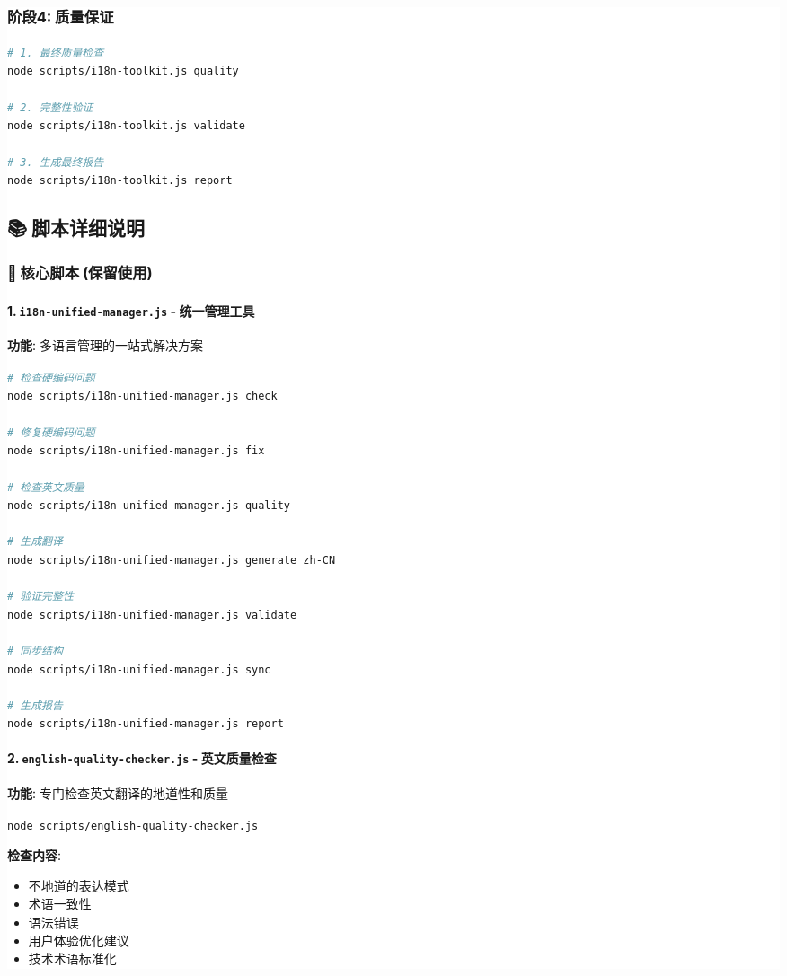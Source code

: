 ### 阶段4: 质量保证
```bash
# 1. 最终质量检查
node scripts/i18n-toolkit.js quality

# 2. 完整性验证
node scripts/i18n-toolkit.js validate

# 3. 生成最终报告
node scripts/i18n-toolkit.js report
```

## 📚 脚本详细说明

### 🔧 核心脚本 (保留使用)

#### 1. `i18n-unified-manager.js` - 统一管理工具
**功能**: 多语言管理的一站式解决方案
```bash
# 检查硬编码问题
node scripts/i18n-unified-manager.js check

# 修复硬编码问题
node scripts/i18n-unified-manager.js fix

# 检查英文质量
node scripts/i18n-unified-manager.js quality

# 生成翻译
node scripts/i18n-unified-manager.js generate zh-CN

# 验证完整性
node scripts/i18n-unified-manager.js validate

# 同步结构
node scripts/i18n-unified-manager.js sync

# 生成报告
node scripts/i18n-unified-manager.js report
```

#### 2. `english-quality-checker.js` - 英文质量检查
**功能**: 专门检查英文翻译的地道性和质量
```bash
node scripts/english-quality-checker.js
```

**检查内容**:
- 不地道的表达模式
- 术语一致性
- 语法错误
- 用户体验优化建议
- 技术术语标准化
